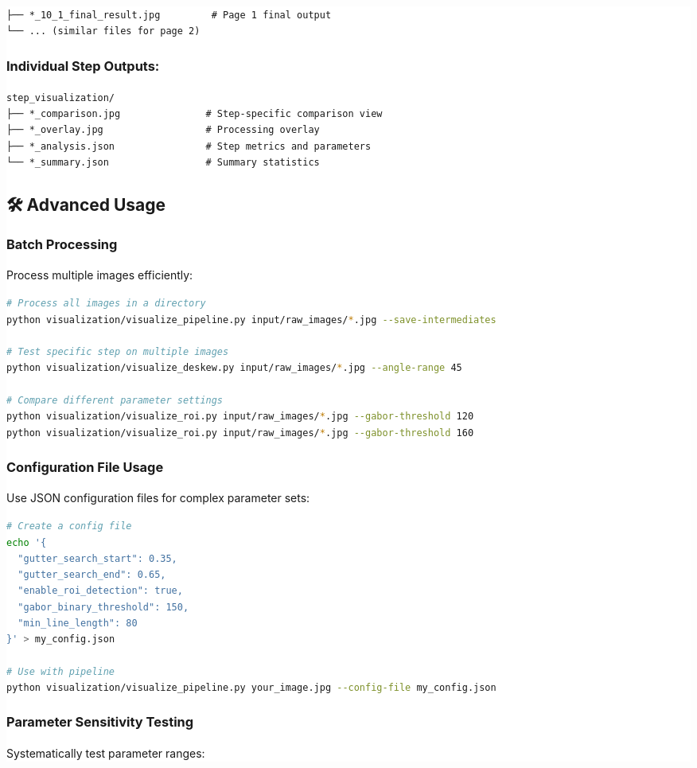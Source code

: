 ```
├── *_10_1_final_result.jpg         # Page 1 final output
└── ... (similar files for page 2)
```

### Individual Step Outputs:
```
step_visualization/
├── *_comparison.jpg               # Step-specific comparison view
├── *_overlay.jpg                  # Processing overlay
├── *_analysis.json                # Step metrics and parameters
└── *_summary.json                 # Summary statistics
```

## 🛠 Advanced Usage

### Batch Processing

Process multiple images efficiently:

```bash
# Process all images in a directory
python visualization/visualize_pipeline.py input/raw_images/*.jpg --save-intermediates

# Test specific step on multiple images
python visualization/visualize_deskew.py input/raw_images/*.jpg --angle-range 45

# Compare different parameter settings
python visualization/visualize_roi.py input/raw_images/*.jpg --gabor-threshold 120
python visualization/visualize_roi.py input/raw_images/*.jpg --gabor-threshold 160
```

### Configuration File Usage

Use JSON configuration files for complex parameter sets:

```bash
# Create a config file
echo '{
  "gutter_search_start": 0.35,
  "gutter_search_end": 0.65,
  "enable_roi_detection": true,
  "gabor_binary_threshold": 150,
  "min_line_length": 80
}' > my_config.json

# Use with pipeline
python visualization/visualize_pipeline.py your_image.jpg --config-file my_config.json
```

### Parameter Sensitivity Testing

Systematically test parameter ranges:
